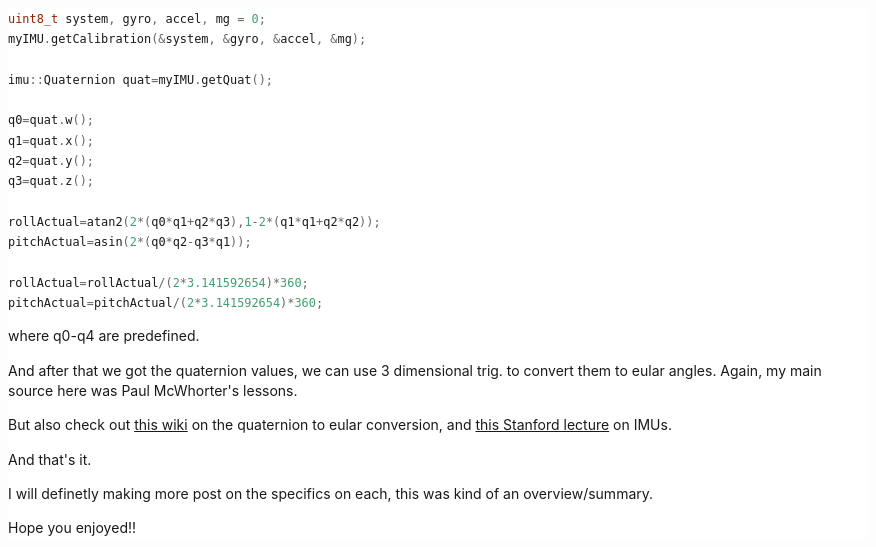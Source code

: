 ```cpp
uint8_t system, gyro, accel, mg = 0;
myIMU.getCalibration(&system, &gyro, &accel, &mg);

imu::Quaternion quat=myIMU.getQuat();

q0=quat.w();
q1=quat.x();
q2=quat.y();
q3=quat.z();

rollActual=atan2(2*(q0*q1+q2*q3),1-2*(q1*q1+q2*q2));
pitchActual=asin(2*(q0*q2-q3*q1));

rollActual=rollActual/(2*3.141592654)*360;
pitchActual=pitchActual/(2*3.141592654)*360;

```
where q0-q4 are predefined. 

And after that we got the quaternion values, we can use 3 dimensional trig. to convert them to eular angles. Again, my main source here was Paul McWhorter's lessons. 

But also check out [this wiki](https://en.wikipedia.org/wiki/Conversion_between_quaternions_and_Euler_angles) on the quaternion to eular conversion, and [this Stanford lecture](https://stanford.edu/class/ee267/lectures/lecture10.pdf) on IMUs.

And that's it. 

I will definetly making more post on the specifics on each, this was kind of an overview/summary. 

Hope you enjoyed!!


